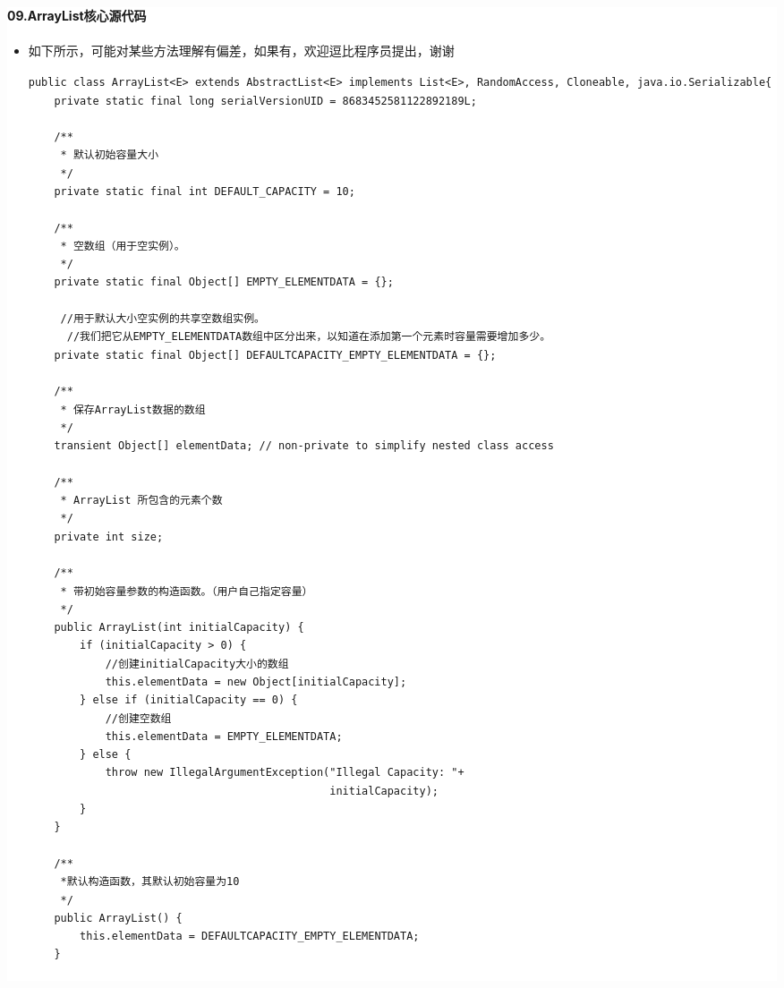 

#### 09.ArrayList核心源代码
- 如下所示，可能对某些方法理解有偏差，如果有，欢迎逗比程序员提出，谢谢

    ```
    public class ArrayList<E> extends AbstractList<E> implements List<E>, RandomAccess, Cloneable, java.io.Serializable{
        private static final long serialVersionUID = 8683452581122892189L;
    
        /**
         * 默认初始容量大小
         */
        private static final int DEFAULT_CAPACITY = 10;
    
        /**
         * 空数组（用于空实例）。
         */
        private static final Object[] EMPTY_ELEMENTDATA = {};
    
         //用于默认大小空实例的共享空数组实例。
          //我们把它从EMPTY_ELEMENTDATA数组中区分出来，以知道在添加第一个元素时容量需要增加多少。
        private static final Object[] DEFAULTCAPACITY_EMPTY_ELEMENTDATA = {};
    
        /**
         * 保存ArrayList数据的数组
         */
        transient Object[] elementData; // non-private to simplify nested class access
    
        /**
         * ArrayList 所包含的元素个数
         */
        private int size;
    
        /**
         * 带初始容量参数的构造函数。（用户自己指定容量）
         */
        public ArrayList(int initialCapacity) {
            if (initialCapacity > 0) {
                //创建initialCapacity大小的数组
                this.elementData = new Object[initialCapacity];
            } else if (initialCapacity == 0) {
                //创建空数组
                this.elementData = EMPTY_ELEMENTDATA;
            } else {
                throw new IllegalArgumentException("Illegal Capacity: "+
                                                   initialCapacity);
            }
        }
    
        /**
         *默认构造函数，其默认初始容量为10
         */
        public ArrayList() {
            this.elementData = DEFAULTCAPACITY_EMPTY_ELEMENTDATA;
        }
    